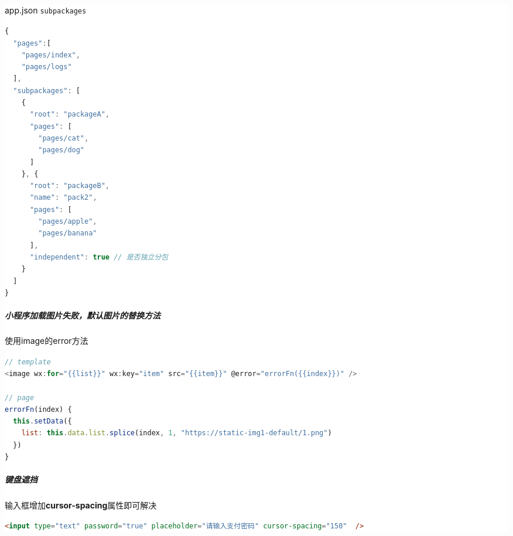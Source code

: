 app.json `subpackages`

```javascript
{
  "pages":[
    "pages/index",
    "pages/logs"
  ],
  "subpackages": [
    {
      "root": "packageA",
      "pages": [
        "pages/cat",
        "pages/dog"
      ]
    }, {
      "root": "packageB",
      "name": "pack2",
      "pages": [
        "pages/apple",
        "pages/banana"
      ],
      "independent": true // 是否独立分包
    }
  ]
}
```



##### 小程序加载图片失败，默认图片的替换方法

使用image的error方法

```javascript
// template
<image wx:for="{{list}}" wx:key="item" src="{{item}}" @error="errorFn({{index}})" />
  
// page
errorFn(index) {
  this.setData({
    list: this.data.list.splice(index, 1, "https://static-img1-default/1.png")
  })
}
```



##### 键盘遮挡

输入框增加**cursor-spacing**属性即可解决

```html
<input type="text" password="true" placeholder="请输入支付密码" cursor-spacing="150"  />
```


